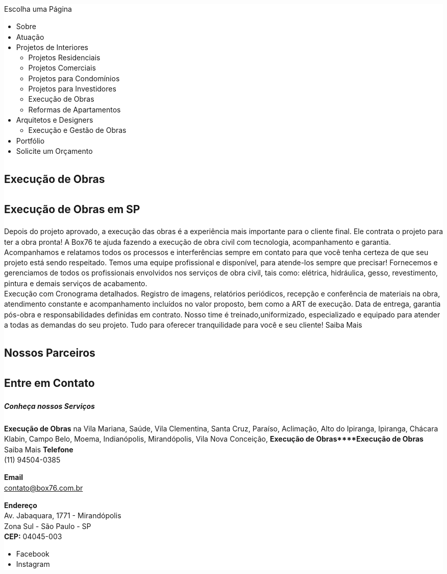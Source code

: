 
Escolha uma Página
  * Sobre
  * Atuação
  * Projetos de Interiores
    * Projetos Residenciais
    * Projetos Comerciais
    * Projetos para Condomínios
    * Projetos para Investidores
    * Execução de Obras
    * Reformas de Apartamentos
  * Arquitetos e Designers
    * Execução e Gestão de Obras
  * Portfólio
  * Solicite um Orçamento


## Execução de Obras
## Execução de Obras em SP
Depois do projeto aprovado, a execução das obras é a experiência mais importante para o cliente final. Ele contrata o projeto para ter a obra pronta! A Box76 te ajuda fazendo a execução de obra civil com tecnologia, acompanhamento e garantia. Acompanhamos e relatamos todos os processos e interferências sempre em contato para que você tenha certeza de que seu projeto está sendo respeitado. Temos uma equipe profissional e disponível, para atende-los sempre que precisar!
Fornecemos e gerenciamos de todos os profissionais envolvidos nos serviços de obra civil, tais como: elétrica, hidráulica, gesso, revestimento, pintura e demais serviços de acabamento.  
Execução com Cronograma detalhados. Registro de imagens, relatórios periódicos, recepção e conferência de materiais na obra, atendimento constante e acompanhamento incluídos no valor proposto, bem como a ART de execução. Data de entrega, garantia pós-obra e responsabilidades definidas em contrato. Nosso time é treinado,uniformizado, especializado e equipado para atender a todas as demandas do seu projeto.
Tudo para oferecer tranquilidade para você e seu cliente!
Saiba Mais
## Nossos Parceiros
## Entre em Contato
##### Conheça nossos Serviços
**Execução de Obras** na Vila Mariana, Saúde, Vila Clementina, Santa Cruz, Paraíso, Aclimação, Alto do Ipiranga, Ipiranga, Chácara Klabin, Campo Belo, Moema, Indianópolis, Mirandópolis, Vila Nova Conceição, **Execução de Obras****Execução de Obras**
Saiba Mais
**Telefone**  
(11) 94504-0385   
  
**Email**  
contato@box76.com.br  
  
**Endereço**  
Av. Jabaquara, 1771 - Mirandópolis  
Zona Sul - São Paulo - SP  
**CEP:** 04045-003
  * Facebook
  * Instagram
